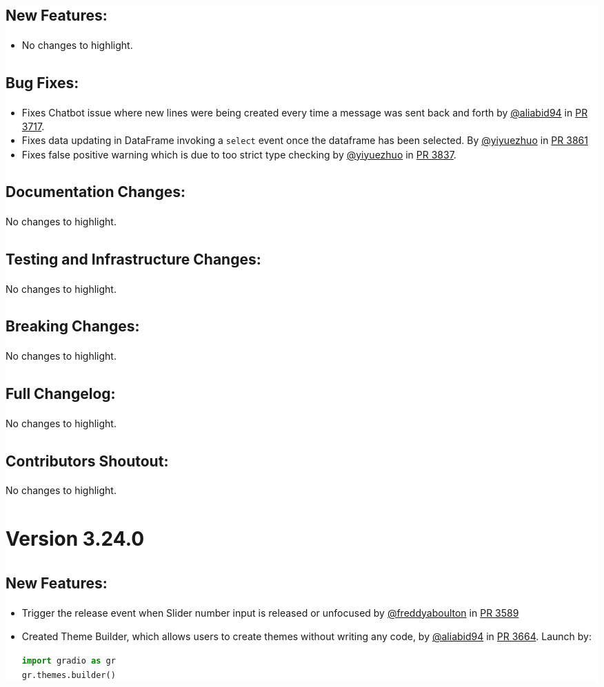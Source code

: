 ## New Features:

- No changes to highlight.

## Bug Fixes:

- Fixes Chatbot issue where new lines were being created every time a message was sent back and forth by [@aliabid94](https://github.com/aliabid94) in [PR 3717](https://github.com/gradio-app/gradio/pull/3717).
- Fixes data updating in DataFrame invoking a `select` event once the dataframe has been selected. By [@yiyuezhuo](https://github.com/yiyuezhuo) in [PR 3861](https://github.com/gradio-app/gradio/pull/3861)
- Fixes false positive warning which is due to too strict type checking by [@yiyuezhuo](https://github.com/yiyuezhuo) in [PR 3837](https://github.com/gradio-app/gradio/pull/3837).

## Documentation Changes:

No changes to highlight.

## Testing and Infrastructure Changes:

No changes to highlight.

## Breaking Changes:

No changes to highlight.

## Full Changelog:

No changes to highlight.

## Contributors Shoutout:

No changes to highlight.

# Version 3.24.0

## New Features:

- Trigger the release event when Slider number input is released or unfocused by [@freddyaboulton](https://github.com/freddyaboulton) in [PR 3589](https://github.com/gradio-app/gradio/pull/3589)
- Created Theme Builder, which allows users to create themes without writing any code, by [@aliabid94](https://github.com/aliabid94) in [PR 3664](https://github.com/gradio-app/gradio/pull/3664). Launch by:

  ```python
  import gradio as gr
  gr.themes.builder()
  ```

